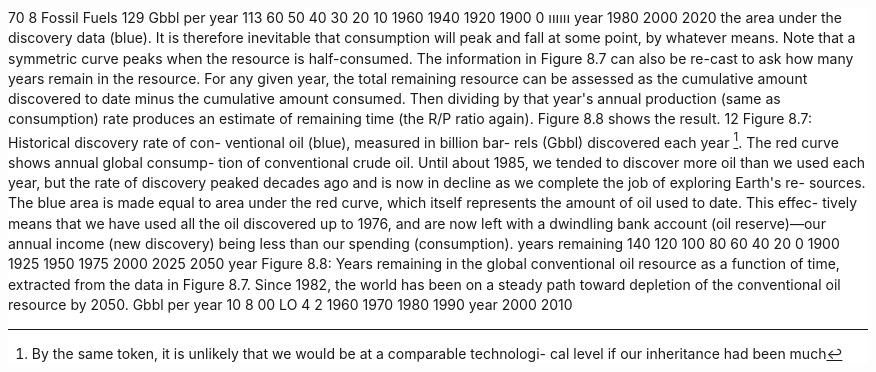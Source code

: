 70 
8 Fossil Fuels 
129 
Gbbl per year 
113 
60 
50 
40 
30 
20 
10 
וווווו 
0 1900 
1920 
1940 
1960 
year 
1980 
2000 
2020 
the area under the discovery data (blue). It is therefore inevitable that consumption will peak and fall at some point, by whatever means. Note that a symmetric curve peaks when the resource is half-consumed. 
The information in Figure 8.7 can also be re-cast to ask how many years remain in the resource. For any given year, the total remaining resource can be assessed as the cumulative amount discovered to date minus the cumulative amount consumed. Then dividing by that year's annual production (same as consumption) rate produces an estimate of remaining time (the R/P ratio again). Figure 8.8 shows the result. 
12 
Figure 8.7: Historical discovery rate of con- ventional oil (blue), measured in billion bar- rels (Gbbl) discovered each year [^48]. The red curve shows annual global consump- tion of conventional crude oil. Until about 1985, we tended to discover more oil than we used each year, but the rate of discovery peaked decades ago and is now in decline as we complete the job of exploring Earth's re- sources. The blue area is made equal to area under the red curve, which itself represents the amount of oil used to date. This effec- tively means that we have used all the oil discovered up to 1976, and are now left with a dwindling bank account (oil reserve)—our annual income (new discovery) being less than our spending (consumption). 
years remaining 
140 
120 
100 
80 
60 
40 
20 
0 
1900 1925 1950 1975 2000 2025 2050 
year 
Figure 8.8: Years remaining in the global conventional oil resource as a function of time, extracted from the data in Figure 8.7. Since 1982, the world has been on a steady path toward depletion of the conventional oil resource by 2050. 
Gbbl per year 
10 
8 
00 
LO 
4 
2 
1960 
1970 
1980 
1990 year 
2000 
2010 

[^1]: ...a smooth curve peeling up off the floor and rocketing to an essentially vertical recent trajectory 
[^2]: It's even worse than it sounds, since 10% is still in the form of biomass, much of which is old-technology firewood, leaving only 10% in the more modern forms of hydro, nuclear, solar, wind, geothermal, and tidal. 
[^3]: Social scientists are trained to not label their own time as abnormal, as such think- ing may reflect a sloppy bias that all people through history might be tempted to adopt. Yet, neither should we declare that abnor- mal times can never happen. Any quantita- tive assessment of the current human scale and planetary resource impact argues that we are justified in allowing ourselves an exception for the present age. 
[^4]: We can rule some things out, though, like unending growth and fossil fuels lasting centuries more. 
[^38]: Hubbert (1962), "Energy resources: a report to the Committee on Natural Resources of the National Academy of Sciences; National Research Council" 
[^5]: In this sense, taking the risk seriously fits the definition of the word "conserva- tive," even if present political alignments are mislabeled in this regard. 
[^6]: Think of the three forms of fossil fuels as solid (coal), liquid (petroleum) and gas (natural gas). 
[^7]: It is in this sense that the word "fossil" is appropriate: ancient remnants of life buried underground. 
[^8]: 15 TW of fossil fuel use divided by nearly 8 billion people is about 2,000 W per person. Compare to the U.S. total energy appetite of 10,000 W per person. 
[^9]: All of these sources were first used much earlier, but at insignificant levels. Natural gas makes a meaningful appearance start- ing around 1920, but heavy use began 50 years later after pipeline infrastructures were in place. 
[^10]: ... covered in Chapter 6 
[^11]: ... which history may rename the Fossil Fuel Revolution 
[^12]: The first widely adopted steam engine design is credited to James Watt, from whom we get the name of our unit for 
[^13]: Fig. 7.4 (p. 107) 
[^14]: As discussed in Chapter 7, coal's de- cline in the U.S. is largely due to increased reliance on natural gas for electricity. 
[^15]: Fig. 7.7 (p. 109) 
[^17]: Even electric cars may depend on fossil fuels, since > 60% of electricity in the U.S. is fossil-generated. 
[^18]: ... using a steam engine powered by 
[^19]: ... a relief from expensive and declining whale oil resources 
[^20]: Why isn't it Otto-mobile, then? 
[^21]: For clarity, gasoline is a liquid that de- rives from petroleum. Natural gas is in gaseous form, not directly related to gaso- line. 
[^22]: Recall that Chapter 7 presented these breakdowns in graphical form. 
[^23]: Fig. 7.2 (p. 105) 
[^24]: Fig. 7.4 (p. 107) and Fig. 7.7 (p. 109) 
[^25]: As a consequence, the U.S. is presently unable to support its petroleum needs from domestic resources alone. 
[^26]: ... based on a crude calculation of the total resource and assuming a typical de- posit thickness of 10 m 
[^27]: Losing even a drop per second adds up to 20 million barrels over one million years, which is short on these geological timescales. 
[^28]: A simple way to see this is that it took tens of millions years to create the resource that we are consuming over the course of a few centuries: a ratio of at least 100,000 (see Box 10.2; p. 169). This is like charging a phone for 3 hours and then discharging it in 0.1 seconds! Viva Las Vegas! Fireworks! 
[^30]: The Haber process uses the energeti- cally cheap hydrogen in methane (CH4) to produce ammonia (NH3) as a chief ingredi- ent in nitrogen-rich fertilizers. 
[^31]: Unless a gas pipeline is in place at the drill site, the natural gas is too voluminous to be contained/stored, so is often flared (burned; wasted) at the well-head. 
[^32]: ... on account of its being gaseous 
[^33]: Fig. 7.4 (p. 107) and Fig. 7.7 (p. 109) 
[^34]: Fig. 7.2 (p. 105) 
[^35]: Gasoline the main product extracted from petroleum-is a blend of medium- sized hydrocarbon chains, and we use oc- tane as a decent representative for oil. 
[^36]: ...not counting the oxygen; just the carbon-based fuel 
[^37]: The simplest way to understand this is that carbohydrates (sugars, such as glu- cose: C6H12O6) already have oxygen in the molecules, and are in some sense already half-reacted (combusted) with oxygen, as elaborated in Sec. B.3 (p. 379). 
[^38]: ... C6H2(NO2)3CH3 
[^39]: An explosion is too fast-and violent- to get oxygen from the surrounding air. 
[^40]: But hydrogen is both bulky and so highly flammable as to be dangerous to store in gaseous form (look up Hindenburg), so don't get too excited. 
[^41]: ... discounting dramatic events the en- tertainment industry prepares for us 
[^42]: Methane (CH4) provides an energeti- cally favorable source of hydrogen to make ammonia (NH3) as a way to deliver nitro- gen to plants (called the Haber process). Water (H2O) may seem like a more obvious and abundant source for hydrogen, but in this case substantial energy would have to be injected to extract hydrogen. Methane, by contrast, will give up its hydrogen more easily. 
[^44]: All evidence says positive dominates. 
[^45]: Countries and regions lacking impor- tant resources receive far less attention from the developed world. 
[^46]: Although, methane does not last in the atmosphere as long as CO2. Still, this is why gas is often flared (burned) at drill sites lacking pipeline infrastructure, rather than allowing it to escape as methane. 
[^47]: All of these modes of transportation are difficult to accomplish via electric drive (Sec. D.3; p. 397), and critical to our global supply chains for manufacture of consumer goods. 
[^48]: By the same token, it is unlikely that we would be at a comparable technologi- cal level if our inheritance had been much 
[^43]: Diamond (2005), Collapse: How Societies Choose to Fail or Succeed 
[^49]: Here, "production" means "obtaining from the ground," not fabricating artifi- cially. 
[^50]: Consumption and production are es- sentially identical: no stockpiling. 
[^51]: This fact is one justification for believing we may be near the top of the symmetric curve in Figure 8.1. 
[^52]: Also, technological advances can make previously impractical resources available, adding to reserves. 
[^53]: Because gas is harder to transport, and typically delivered by pipelines, domestic supply is more relevant for gas than it is for the globally-traded oil resource. 
[^54]: ZJ is zetta-Joules, or 1021 J. 
[^55]: Coal reserves estimates [^46] are bro- ken into higher-quality anthracite and bitu- minous (~7 kcal/g), then sub-bituminous and lignite (~4.5 kcal/g) varieties, totaling 480 Gt (gigatons) and 430 Gt, respectively. (see Table 8.1). 
[^47]: Rutledge (2011), "Estimating long-term world coal production with logit and probit transforms" 
[^56]: If the number worked out to 5 years, we would be in a panic. If it worked out to 5,000 years, climate change would loom as the chief concern. 
[^58]: ... also applies to gas 
[^59]: Think about throwing a dart at the globe. 
[^60]: Still, the prevailing attitude was one of denial, until it actually happened. 
[^61]: This is a large factor in the prosperity of the U.S.: it was the "Saudi Arabia" of the first half of the 20th century, leading oil exports and expansion of automotive transportation. 
[^62]: To reiterate a key point: it wasn't for lack of will or effort. 
[^63]: By develop, we mean populate the de- posit with multiple drill sites and pumps. 
[^64]: Note that the curve is an aggregation of many hundreds of individual wells whose individual production rates rise and fall on shorter time scales. 
[^65]: ... the term for a field to be exploited 
[^67]: ... sometimes called "sweet" 
[^68]: ... about where we appear to be on oil 
[^69]: Oil has been as high as about $160/bbl, in June 2008 (inflation-adjusted for 2020). A compelling argument can be made that the stress of high oil prices on many sec- tors of our economy provided a trigger for the financial crisis-putting an end to the growth-fueled bubble in the sub-prime housing market. 
[^70]: This hypothetical country may also have built numerous military bases in the middle-east, in anticipation of this day. 
[^71]: It is plausible that fossil fuels would be a common result of billions of years of evo- lution, resulting from buried biological mat- ter on planets supporting rich ecosystems- Earth being the only one we know about (see Sec. 18.4; p. 312). 
[^73]: One is justified in asking why prices are not raised to discourage fossil fuel use and catalyze development of alternatives. See Box 8.6. 
[^75]: Figure 8.2 is at least a good example of the left-hand side of the spike. 
[^77]: Just stack them a bit so you can tell them apart. 
[^78]: E.g., what energy sources, primitive vs. technological, dwelling style, etc. 
[^79]: Even if not personally consuming this much, it is used on behalf of individuals to provide goods and services for them. 
[^80]: A barrel contains about 6.1 GJ of energy. 
[^81]: The density of gasoline is about 0.75 times that of water. 
[^83]: ... represented by octane, C8H18 
[^84]: For reference, 100 mL is 3.4 oz. 
[^85]: Before fossil fuels-when food-driven muscle power was used instead-if we put in more energy than we got out, we would have starved and died out. 
[^86]: 80% of the 10,000 W American energy rate 
[^88]: ZJ is zetta-Joules, or 1021 J. 
[^89]: In other words, what is your personal experience obtaining resources that can sud- denly just run out? 
[^90]: Note that the shaded blue area is not the entire area under the blue curve, but has been set to equal the red area. 